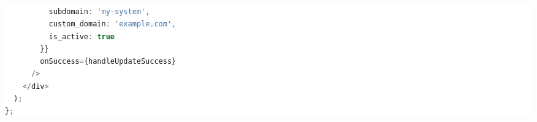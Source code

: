 ```jsx
          subdomain: 'my-system',
          custom_domain: 'example.com',
          is_active: true
        }}
        onSuccess={handleUpdateSuccess}
      />
    </div>
  );
};
``` 